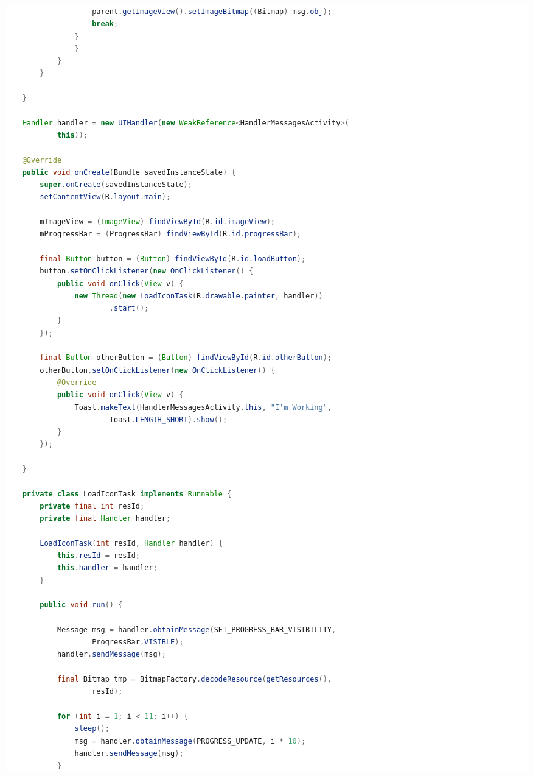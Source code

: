 ```java
					parent.getImageView().setImageBitmap((Bitmap) msg.obj);
					break;
				}
				}
			}
		}

	}

	Handler handler = new UIHandler(new WeakReference<HandlerMessagesActivity>(
			this));

	@Override
	public void onCreate(Bundle savedInstanceState) {
		super.onCreate(savedInstanceState);
		setContentView(R.layout.main);

		mImageView = (ImageView) findViewById(R.id.imageView);
		mProgressBar = (ProgressBar) findViewById(R.id.progressBar);

		final Button button = (Button) findViewById(R.id.loadButton);
		button.setOnClickListener(new OnClickListener() {
			public void onClick(View v) {
				new Thread(new LoadIconTask(R.drawable.painter, handler))
						.start();
			}
		});

		final Button otherButton = (Button) findViewById(R.id.otherButton);
		otherButton.setOnClickListener(new OnClickListener() {
			@Override
			public void onClick(View v) {
				Toast.makeText(HandlerMessagesActivity.this, "I'm Working",
						Toast.LENGTH_SHORT).show();
			}
		});

	}

	private class LoadIconTask implements Runnable {
		private final int resId;
		private final Handler handler;

		LoadIconTask(int resId, Handler handler) {
			this.resId = resId;
			this.handler = handler;
		}

		public void run() {

			Message msg = handler.obtainMessage(SET_PROGRESS_BAR_VISIBILITY,
					ProgressBar.VISIBLE);
			handler.sendMessage(msg);

			final Bitmap tmp = BitmapFactory.decodeResource(getResources(),
					resId);

			for (int i = 1; i < 11; i++) {
				sleep();
				msg = handler.obtainMessage(PROGRESS_UPDATE, i * 10);
				handler.sendMessage(msg);
			}

```